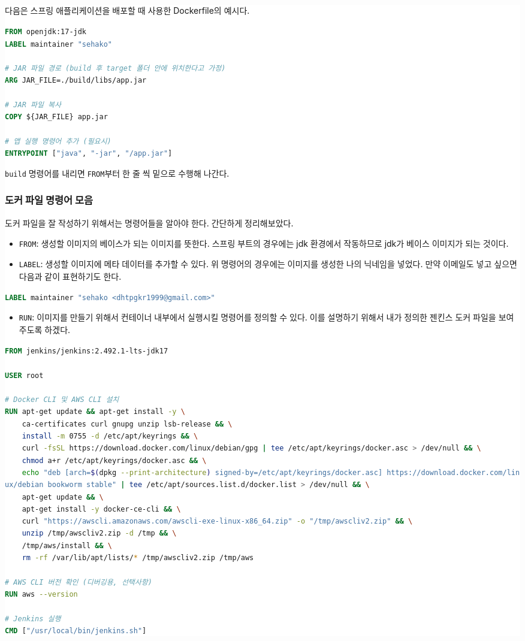 다음은 스프링 애플리케이션을 배포할 때 사용한 Dockerfile의 예시다.

```Dockerfile
FROM openjdk:17-jdk
LABEL maintainer "sehako"

# JAR 파일 경로 (build 후 target 폴더 안에 위치한다고 가정)
ARG JAR_FILE=./build/libs/app.jar

# JAR 파일 복사
COPY ${JAR_FILE} app.jar

# 앱 실행 명령어 추가 (필요시)
ENTRYPOINT ["java", "-jar", "/app.jar"]
```

`build` 명령어를 내리면 `FROM`부터 한 줄 씩 밑으로 수행해 나간다.

### 도커 파일 명령어 모음

도커 파일을 잘 작성하기 위해서는 명령어들을 알아야 한다. 간단하게 정리해보았다.

- `FROM`: 생성할 이미지의 베이스가 되는 이미지를 뜻한다. 스프링 부트의 경우에는 jdk 환경에서 작동하므로 jdk가 베이스 이미지가 되는 것이다.

- `LABEL`: 생성할 이미지에 메타 데이터를 추가할 수 있다. 위 명령어의 경우에는 이미지를 생성한 나의 닉네임을 넣었다. 만약 이메일도 넣고 싶으면 다음과 같이 표현하기도 한다.

```Dockerfile
LABEL maintainer "sehako <dhtpgkr1999@gmail.com>"
```

- `RUN`: 이미지를 만들기 위해서 컨테이너 내부에서 실행시킬 명령어를 정의할 수 있다. 이를 설명하기 위해서 내가 정의한 젠킨스 도커 파일을 보여주도록 하겠다.

```Dockerfile
FROM jenkins/jenkins:2.492.1-lts-jdk17

USER root

# Docker CLI 및 AWS CLI 설치
RUN apt-get update && apt-get install -y \
    ca-certificates curl gnupg unzip lsb-release && \
    install -m 0755 -d /etc/apt/keyrings && \
    curl -fsSL https://download.docker.com/linux/debian/gpg | tee /etc/apt/keyrings/docker.asc > /dev/null && \
    chmod a+r /etc/apt/keyrings/docker.asc && \
    echo "deb [arch=$(dpkg --print-architecture) signed-by=/etc/apt/keyrings/docker.asc] https://download.docker.com/linux/debian bookworm stable" | tee /etc/apt/sources.list.d/docker.list > /dev/null && \
    apt-get update && \
    apt-get install -y docker-ce-cli && \
    curl "https://awscli.amazonaws.com/awscli-exe-linux-x86_64.zip" -o "/tmp/awscliv2.zip" && \
    unzip /tmp/awscliv2.zip -d /tmp && \
    /tmp/aws/install && \
    rm -rf /var/lib/apt/lists/* /tmp/awscliv2.zip /tmp/aws

# AWS CLI 버전 확인 (디버깅용, 선택사항)
RUN aws --version

# Jenkins 실행
CMD ["/usr/local/bin/jenkins.sh"]
```

